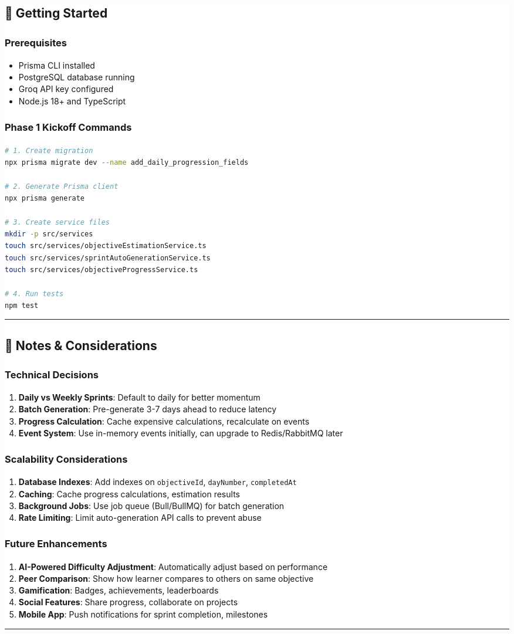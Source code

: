 ## 🚀 Getting Started

### Prerequisites
- Prisma CLI installed
- PostgreSQL database running
- Groq API key configured
- Node.js 18+ and TypeScript

### Phase 1 Kickoff Commands

```bash
# 1. Create migration
npx prisma migrate dev --name add_daily_progression_fields

# 2. Generate Prisma client
npx prisma generate

# 3. Create service files
mkdir -p src/services
touch src/services/objectiveEstimationService.ts
touch src/services/sprintAutoGenerationService.ts
touch src/services/objectiveProgressService.ts

# 4. Run tests
npm test
```

---

## 📝 Notes & Considerations

### Technical Decisions
1. **Daily vs Weekly Sprints**: Default to daily for better momentum
2. **Batch Generation**: Pre-generate 3-7 days ahead to reduce latency
3. **Progress Calculation**: Cache expensive calculations, recalculate on events
4. **Event System**: Use in-memory events initially, can upgrade to Redis/RabbitMQ later

### Scalability Considerations
1. **Database Indexes**: Add indexes on `objectiveId`, `dayNumber`, `completedAt`
2. **Caching**: Cache progress calculations, estimation results
3. **Background Jobs**: Use job queue (Bull/BullMQ) for batch generation
4. **Rate Limiting**: Limit auto-generation API calls to prevent abuse

### Future Enhancements
1. **AI-Powered Difficulty Adjustment**: Automatically adjust based on performance
2. **Peer Comparison**: Show how learner compares to others on same objective
3. **Gamification**: Badges, achievements, leaderboards
4. **Social Features**: Share progress, collaborate on projects
5. **Mobile App**: Push notifications for sprint completion, milestones

---